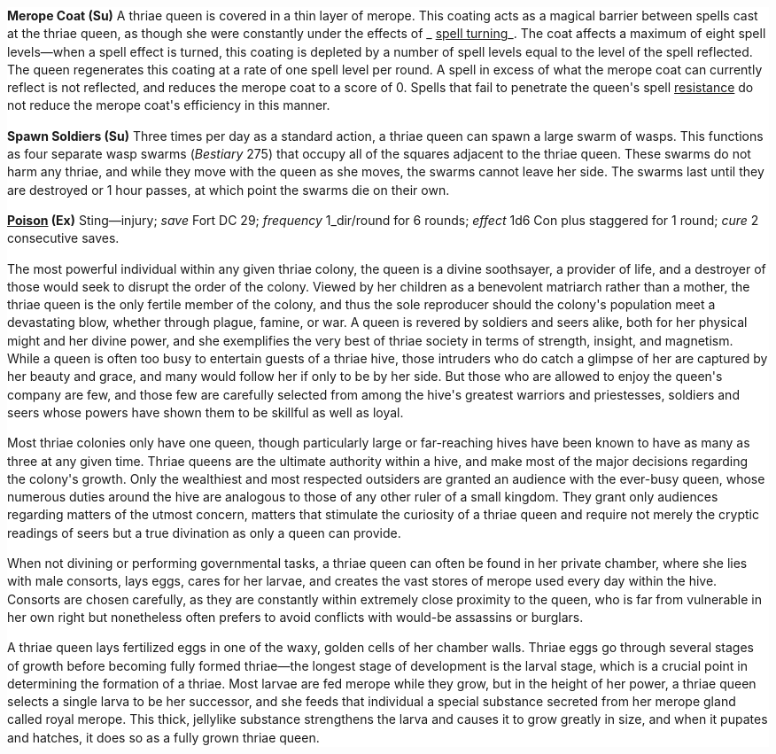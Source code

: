 **Merope Coat (Su)** A thriae queen is covered in a thin layer of merope. This coating acts as a magical barrier between spells cast at the thriae queen, as though she were constantly under the effects of _ [spell turning](../spells_dir/spellTurning#_spell-turning)_. The coat affects a maximum of eight spell levels—when a spell effect is turned, this coating is depleted by a number of spell levels equal to the level of the spell reflected. The queen regenerates this coating at a rate of one spell level per round. A spell in excess of what the merope coat can currently reflect is not reflected, and reduces the merope coat to a score of 0. Spells that fail to penetrate the queen's spell [resistance](../monsters_dir/universalMonsterRules#_resistance) do not reduce the merope coat's efficiency in this manner.

**Spawn Soldiers (Su)** Three times per day as a standard action, a thriae queen can spawn a large swarm of wasps. This functions as four separate wasp swarms (_Bestiary_ 275) that occupy all of the squares adjacent to the thriae queen. These swarms do not harm any thriae, and while they move with the queen as she moves, the swarms cannot leave her side. The swarms last until they are destroyed or 1 hour passes, at which point the swarms die on their own.

**[Poison](../monsters_dir/universalMonsterRules#_poison-(ex-or-su)) (Ex)** Sting—injury; _save_ Fort DC 29; _frequency_ 1_dir/round for 6 rounds; _effect_ 1d6 Con plus staggered for 1 round; _cure_ 2 consecutive saves.

The most powerful individual within any given thriae colony, the queen is a divine soothsayer, a provider of life, and a destroyer of those would seek to disrupt the order of the colony. Viewed by her children as a benevolent matriarch rather than a mother, the thriae queen is the only fertile member of the colony, and thus the sole reproducer should the colony's population meet a devastating blow, whether through plague, famine, or war. A queen is revered by soldiers and seers alike, both for her physical might and her divine power, and she exemplifies the very best of thriae society in terms of strength, insight, and magnetism. While a queen is often too busy to entertain guests of a thriae hive, those intruders who do catch a glimpse of her are captured by her beauty and grace, and many would follow her if only to be by her side. But those who are allowed to enjoy the queen's company are few, and those few are carefully selected from among the hive's greatest warriors and priestesses, soldiers and seers whose powers have shown them to be skillful as well as loyal.

Most thriae colonies only have one queen, though particularly large or far-reaching hives have been known to have as many as three at any given time. Thriae queens are the ultimate authority within a hive, and make most of the major decisions regarding the colony's growth. Only the wealthiest and most respected outsiders are granted an audience with the ever-busy queen, whose numerous duties around the hive are analogous to those of any other ruler of a small kingdom. They grant only audiences regarding matters of the utmost concern, matters that stimulate the curiosity of a thriae queen and require not merely the cryptic readings of seers but a true divination as only a queen can provide.

When not divining or performing governmental tasks, a thriae queen can often be found in her private chamber, where she lies with male consorts, lays eggs, cares for her larvae, and creates the vast stores of merope used every day within the hive. Consorts are chosen carefully, as they are constantly within extremely close proximity to the queen, who is far from vulnerable in her own right but nonetheless often prefers to avoid conflicts with would-be assassins or burglars.

A thriae queen lays fertilized eggs in one of the waxy, golden cells of her chamber walls. Thriae eggs go through several stages of growth before becoming fully formed thriae—the longest stage of development is the larval stage, which is a crucial point in determining the formation of a thriae. Most larvae are fed merope while they grow, but in the height of her power, a thriae queen selects a single larva to be her successor, and she feeds that individual a special substance secreted from her merope gland called royal merope. This thick, jellylike substance strengthens the larva and causes it to grow greatly in size, and when it pupates and hatches, it does so as a fully grown thriae queen.
